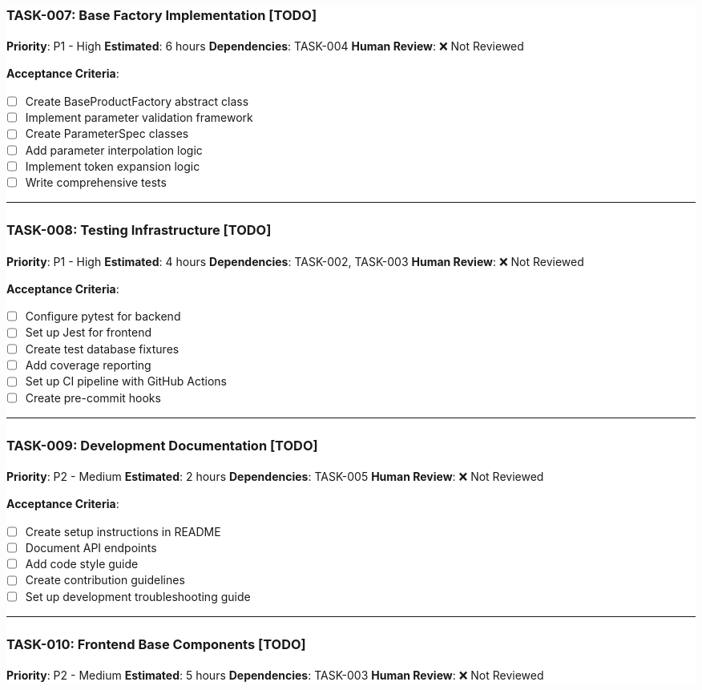 
### TASK-007: Base Factory Implementation [TODO]
**Priority**: P1 - High
**Estimated**: 6 hours
**Dependencies**: TASK-004
**Human Review**: ❌ Not Reviewed

**Acceptance Criteria**:
- [ ] Create BaseProductFactory abstract class
- [ ] Implement parameter validation framework
- [ ] Create ParameterSpec classes
- [ ] Add parameter interpolation logic
- [ ] Implement token expansion logic
- [ ] Write comprehensive tests

---

### TASK-008: Testing Infrastructure [TODO]
**Priority**: P1 - High
**Estimated**: 4 hours
**Dependencies**: TASK-002, TASK-003
**Human Review**: ❌ Not Reviewed

**Acceptance Criteria**:
- [ ] Configure pytest for backend
- [ ] Set up Jest for frontend
- [ ] Create test database fixtures
- [ ] Add coverage reporting
- [ ] Set up CI pipeline with GitHub Actions
- [ ] Create pre-commit hooks

---

### TASK-009: Development Documentation [TODO]
**Priority**: P2 - Medium
**Estimated**: 2 hours
**Dependencies**: TASK-005
**Human Review**: ❌ Not Reviewed

**Acceptance Criteria**:
- [ ] Create setup instructions in README
- [ ] Document API endpoints
- [ ] Add code style guide
- [ ] Create contribution guidelines
- [ ] Set up development troubleshooting guide

---

### TASK-010: Frontend Base Components [TODO]
**Priority**: P2 - Medium
**Estimated**: 5 hours
**Dependencies**: TASK-003
**Human Review**: ❌ Not Reviewed
